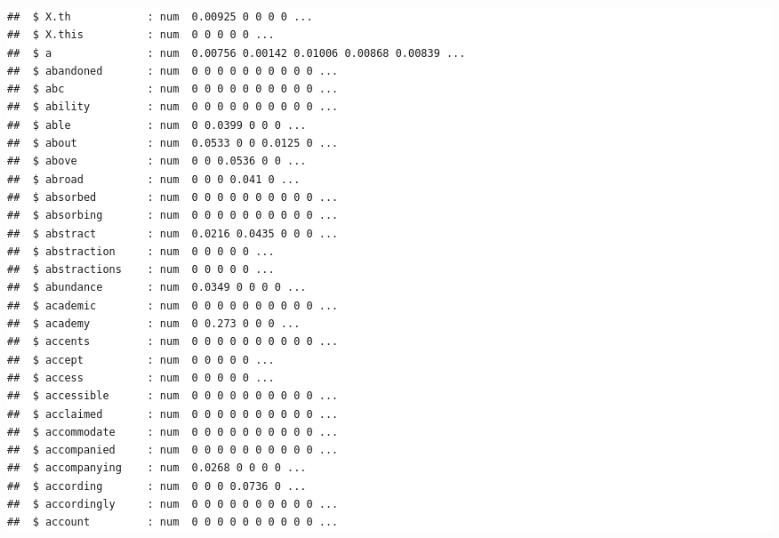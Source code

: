     ##  $ X.th            : num  0.00925 0 0 0 0 ...
    ##  $ X.this          : num  0 0 0 0 0 ...
    ##  $ a               : num  0.00756 0.00142 0.01006 0.00868 0.00839 ...
    ##  $ abandoned       : num  0 0 0 0 0 0 0 0 0 0 ...
    ##  $ abc             : num  0 0 0 0 0 0 0 0 0 0 ...
    ##  $ ability         : num  0 0 0 0 0 0 0 0 0 0 ...
    ##  $ able            : num  0 0.0399 0 0 0 ...
    ##  $ about           : num  0.0533 0 0 0.0125 0 ...
    ##  $ above           : num  0 0 0.0536 0 0 ...
    ##  $ abroad          : num  0 0 0 0.041 0 ...
    ##  $ absorbed        : num  0 0 0 0 0 0 0 0 0 0 ...
    ##  $ absorbing       : num  0 0 0 0 0 0 0 0 0 0 ...
    ##  $ abstract        : num  0.0216 0.0435 0 0 0 ...
    ##  $ abstraction     : num  0 0 0 0 0 ...
    ##  $ abstractions    : num  0 0 0 0 0 ...
    ##  $ abundance       : num  0.0349 0 0 0 0 ...
    ##  $ academic        : num  0 0 0 0 0 0 0 0 0 0 ...
    ##  $ academy         : num  0 0.273 0 0 0 ...
    ##  $ accents         : num  0 0 0 0 0 0 0 0 0 0 ...
    ##  $ accept          : num  0 0 0 0 0 ...
    ##  $ access          : num  0 0 0 0 0 ...
    ##  $ accessible      : num  0 0 0 0 0 0 0 0 0 0 ...
    ##  $ acclaimed       : num  0 0 0 0 0 0 0 0 0 0 ...
    ##  $ accommodate     : num  0 0 0 0 0 0 0 0 0 0 ...
    ##  $ accompanied     : num  0 0 0 0 0 0 0 0 0 0 ...
    ##  $ accompanying    : num  0.0268 0 0 0 0 ...
    ##  $ according       : num  0 0 0 0.0736 0 ...
    ##  $ accordingly     : num  0 0 0 0 0 0 0 0 0 0 ...
    ##  $ account         : num  0 0 0 0 0 0 0 0 0 0 ...